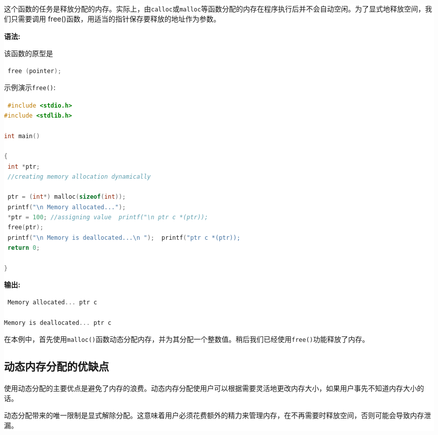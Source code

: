 这个函数的任务是释放分配的内存。实际上，由`calloc`或`malloc`等函数分配的内存在程序执行后并不会自动空闲。为了显式地释放空间，我们只需要调用 free()函数，用适当的指针保存要释放的地址作为参数。

**语法:**

该函数的原型是

```c
 free (pointer); 

```

示例演示`free()`:

```c
 #include <stdio.h>
#include <stdlib.h>

int main()

{
 int *ptr;
 //creating memory allocation dynamically

 ptr = (int*) malloc(sizeof(int));
 printf("\n Memory allocated...");
 *ptr = 100; //assigning value  printf("\n ptr c *(ptr));
 free(ptr);
 printf("\n Memory is deallocated...\n ");  printf("ptr c *(ptr));
 return 0;

} 

```

**输出:**

```c
 Memory allocated... ptr c

Memory is deallocated... ptr c 
```

在本例中，首先使用`malloc()`函数动态分配内存，并为其分配一个整数值。稍后我们已经使用`free()`功能释放了内存。

## 动态内存分配的优缺点

使用动态分配的主要优点是避免了内存的浪费。动态内存分配使用户可以根据需要灵活地更改内存大小，如果用户事先不知道内存大小的话。

动态分配带来的唯一限制是显式解除分配。这意味着用户必须花费额外的精力来管理内存，在不再需要时释放空间，否则可能会导致内存泄漏。